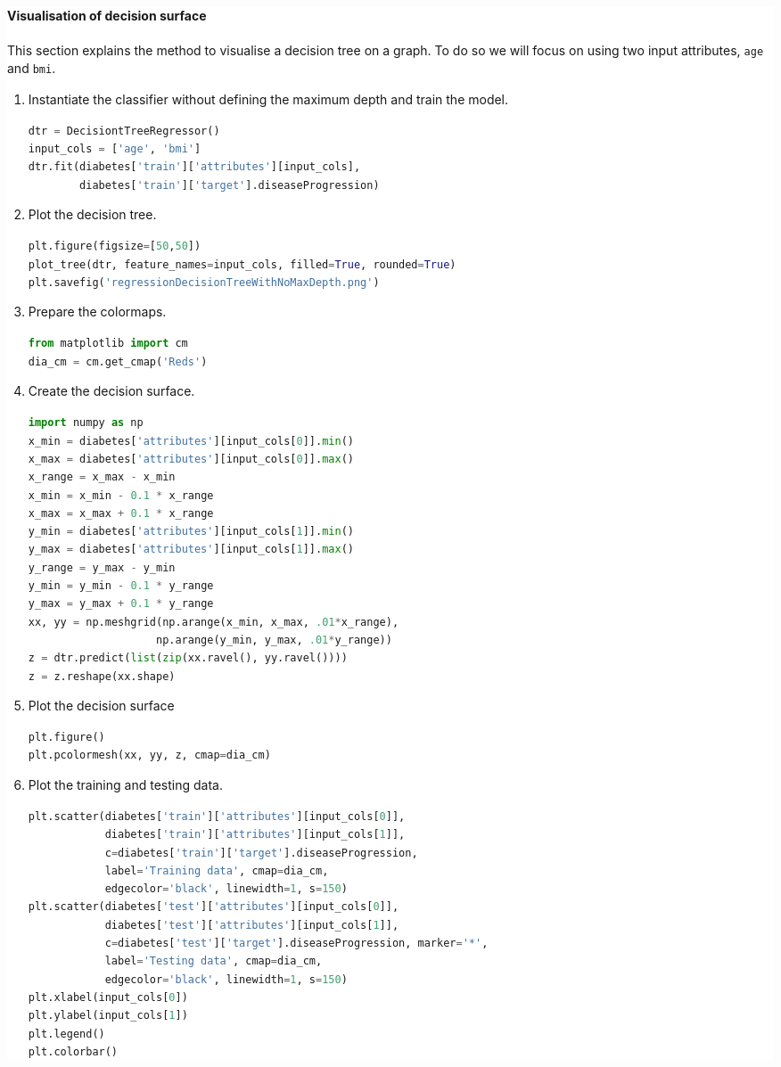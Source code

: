 #### Visualisation of decision surface
This section explains the method to visualise a decision tree on a graph. To do so we will focus on using two input attributes, `age` and `bmi`.
  
1. Instantiate the classifier without defining the maximum depth and train the model.
    ```python
    dtr = DecisiontTreeRegressor()
    input_cols = ['age', 'bmi']
    dtr.fit(diabetes['train']['attributes'][input_cols], 
            diabetes['train']['target'].diseaseProgression)
    ```

2. Plot the decision tree.
    ```python
    plt.figure(figsize=[50,50])
    plot_tree(dtr, feature_names=input_cols, filled=True, rounded=True)
    plt.savefig('regressionDecisionTreeWithNoMaxDepth.png')
    ```

3. Prepare the colormaps.
    ```python
    from matplotlib import cm
    dia_cm = cm.get_cmap('Reds')
    ```

4. Create the decision surface.
    ```python
    import numpy as np
    x_min = diabetes['attributes'][input_cols[0]].min()
    x_max = diabetes['attributes'][input_cols[0]].max()
    x_range = x_max - x_min
    x_min = x_min - 0.1 * x_range
    x_max = x_max + 0.1 * x_range
    y_min = diabetes['attributes'][input_cols[1]].min()
    y_max = diabetes['attributes'][input_cols[1]].max()
    y_range = y_max - y_min
    y_min = y_min - 0.1 * y_range
    y_max = y_max + 0.1 * y_range
    xx, yy = np.meshgrid(np.arange(x_min, x_max, .01*x_range), 
                        np.arange(y_min, y_max, .01*y_range))
    z = dtr.predict(list(zip(xx.ravel(), yy.ravel())))
    z = z.reshape(xx.shape)
    ```

5. Plot the decision surface
    ```python
    plt.figure()
    plt.pcolormesh(xx, yy, z, cmap=dia_cm)
    ```

6. Plot the training and testing data.
    ```python
    plt.scatter(diabetes['train']['attributes'][input_cols[0]],          
                diabetes['train']['attributes'][input_cols[1]], 
                c=diabetes['train']['target'].diseaseProgression, 
                label='Training data', cmap=dia_cm, 
                edgecolor='black', linewidth=1, s=150)
    plt.scatter(diabetes['test']['attributes'][input_cols[0]],   
                diabetes['test']['attributes'][input_cols[1]], 
                c=diabetes['test']['target'].diseaseProgression, marker='*', 
                label='Testing data', cmap=dia_cm, 
                edgecolor='black', linewidth=1, s=150)
    plt.xlabel(input_cols[0])
    plt.ylabel(input_cols[1])
    plt.legend()
    plt.colorbar()